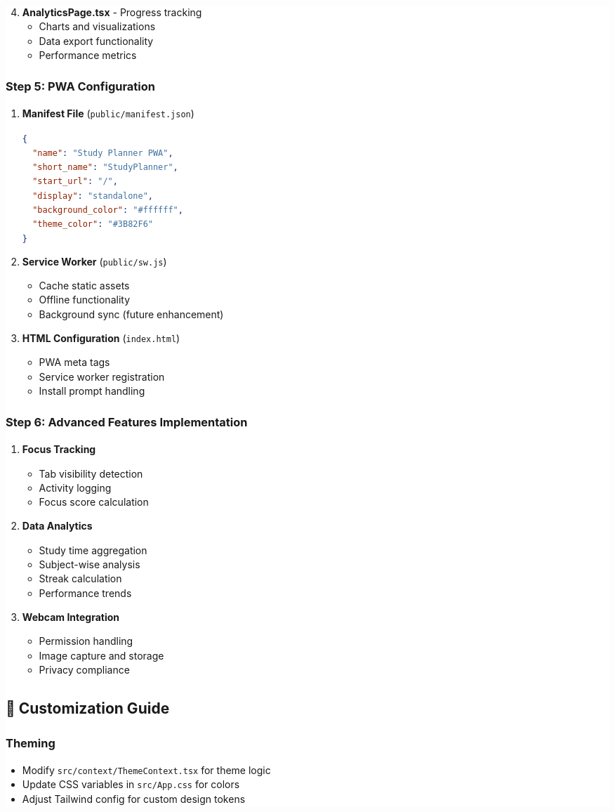 4. **AnalyticsPage.tsx** - Progress tracking
   - Charts and visualizations
   - Data export functionality
   - Performance metrics

### Step 5: PWA Configuration

1. **Manifest File** (`public/manifest.json`)
   ```json
   {
     "name": "Study Planner PWA",
     "short_name": "StudyPlanner",
     "start_url": "/",
     "display": "standalone",
     "background_color": "#ffffff",
     "theme_color": "#3B82F6"
   }
   ```

2. **Service Worker** (`public/sw.js`)
   - Cache static assets
   - Offline functionality
   - Background sync (future enhancement)

3. **HTML Configuration** (`index.html`)
   - PWA meta tags
   - Service worker registration
   - Install prompt handling

### Step 6: Advanced Features Implementation

1. **Focus Tracking**
   - Tab visibility detection
   - Activity logging
   - Focus score calculation

2. **Data Analytics**
   - Study time aggregation
   - Subject-wise analysis
   - Streak calculation
   - Performance trends

3. **Webcam Integration**
   - Permission handling
   - Image capture and storage
   - Privacy compliance

## 🎨 Customization Guide

### Theming
- Modify `src/context/ThemeContext.tsx` for theme logic
- Update CSS variables in `src/App.css` for colors
- Adjust Tailwind config for custom design tokens

